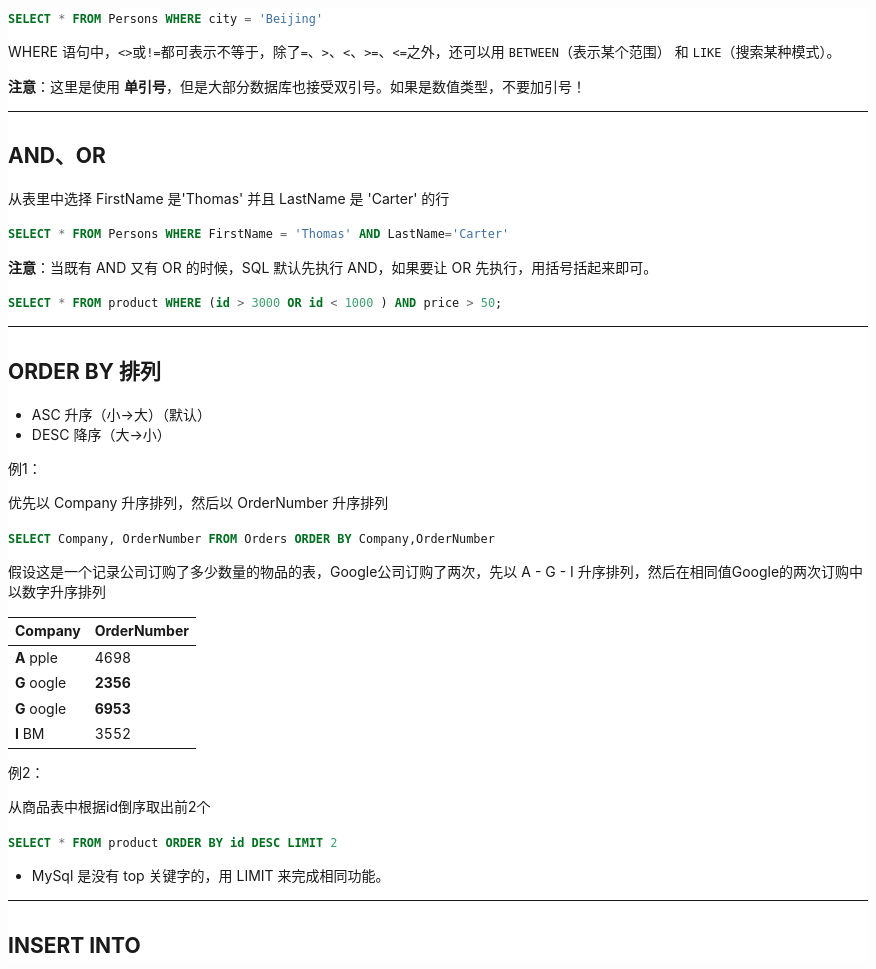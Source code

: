 ```SQL
SELECT * FROM Persons WHERE city = 'Beijing'
```

WHERE 语句中，`<>`或`!=`都可表示不等于，除了`=`、`>`、`<`、`>=`、`<=`之外，还可以用 `BETWEEN`（表示某个范围） 和 `LIKE`（搜索某种模式）。

**注意**：这里是使用 **单引号**，但是大部分数据库也接受双引号。如果是数值类型，不要加引号！

---

## AND、OR

从表里中选择 FirstName 是'Thomas' 并且 LastName 是 'Carter' 的行
```SQL
SELECT * FROM Persons WHERE FirstName = 'Thomas' AND LastName='Carter'
```

**注意**：当既有 AND 又有 OR 的时候，SQL 默认先执行 AND，如果要让 OR 先执行，用括号括起来即可。

```SQL
SELECT * FROM product WHERE (id > 3000 OR id < 1000 ) AND price > 50;
```

---

## ORDER BY 排列

* ASC 升序（小→大）（默认）
* DESC 降序（大→小）

例1：

优先以 Company 升序排列，然后以 OrderNumber 升序排列
```SQL
SELECT Company, OrderNumber FROM Orders ORDER BY Company,OrderNumber
```
假设这是一个记录公司订购了多少数量的物品的表，Google公司订购了两次，先以 A - G - I 升序排列，然后在相同值Google的两次订购中以数字升序排列

Company|OrderNumber
---|---
**A** pple|4698
**G** oogle|**2356**
**G** oogle|**6953**
**I** BM|3552

例2：

从商品表中根据id倒序取出前2个

```SQL
SELECT * FROM product ORDER BY id DESC LIMIT 2
```

- MySql 是没有 top 关键字的，用 LIMIT 来完成相同功能。

---

## INSERT INTO
